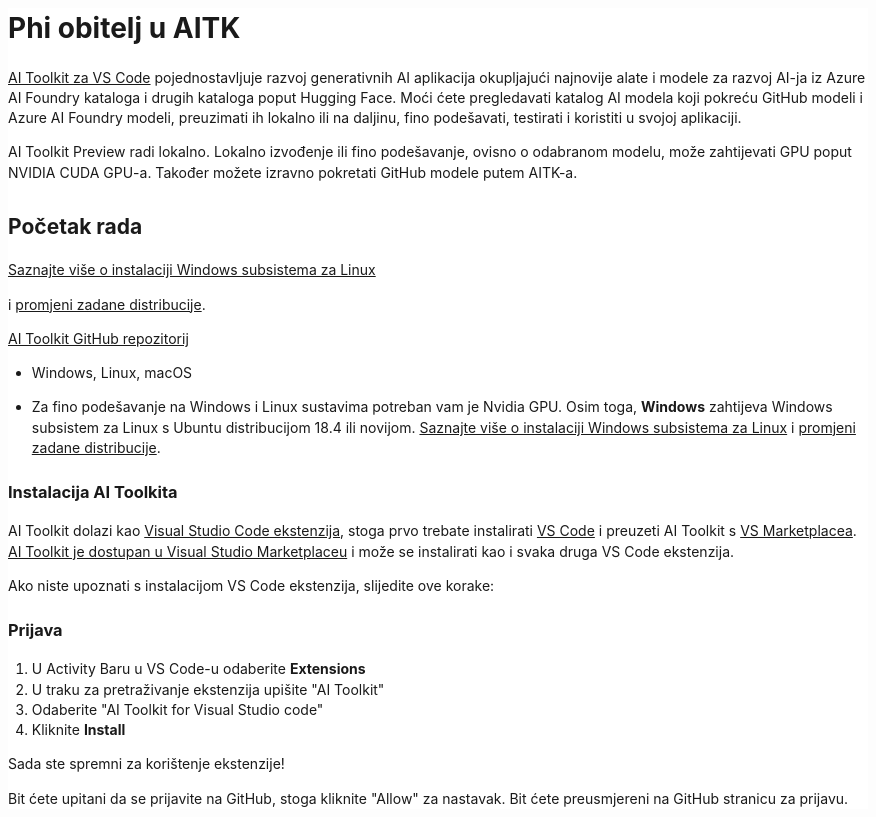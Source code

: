 
# Phi obitelj u AITK

[AI Toolkit za VS Code](https://marketplace.visualstudio.com/items?itemName=ms-windows-ai-studio.windows-ai-studio) pojednostavljuje razvoj generativnih AI aplikacija okupljajući najnovije alate i modele za razvoj AI-ja iz Azure AI Foundry kataloga i drugih kataloga poput Hugging Face. Moći ćete pregledavati katalog AI modela koji pokreću GitHub modeli i Azure AI Foundry modeli, preuzimati ih lokalno ili na daljinu, fino podešavati, testirati i koristiti u svojoj aplikaciji.

AI Toolkit Preview radi lokalno. Lokalno izvođenje ili fino podešavanje, ovisno o odabranom modelu, može zahtijevati GPU poput NVIDIA CUDA GPU-a. Također možete izravno pokretati GitHub modele putem AITK-a.

## Početak rada

[Saznajte više o instalaciji Windows subsistema za Linux](https://learn.microsoft.com/windows/wsl/install?WT.mc_id=aiml-137032-kinfeylo)

i [promjeni zadane distribucije](https://learn.microsoft.com/windows/wsl/install#change-the-default-linux-distribution-installed).

[AI Toolkit GitHub repozitorij](https://github.com/microsoft/vscode-ai-toolkit/)

- Windows, Linux, macOS

- Za fino podešavanje na Windows i Linux sustavima potreban vam je Nvidia GPU. Osim toga, **Windows** zahtijeva Windows subsistem za Linux s Ubuntu distribucijom 18.4 ili novijom. [Saznajte više o instalaciji Windows subsistema za Linux](https://learn.microsoft.com/windows/wsl/install) i [promjeni zadane distribucije](https://learn.microsoft.com/windows/wsl/install#change-the-default-linux-distribution-installed).

### Instalacija AI Toolkita

AI Toolkit dolazi kao [Visual Studio Code ekstenzija](https://code.visualstudio.com/docs/setup/additional-components#_vs-code-extensions), stoga prvo trebate instalirati [VS Code](https://code.visualstudio.com/docs/setup/windows?WT.mc_id=aiml-137032-kinfeylo) i preuzeti AI Toolkit s [VS Marketplacea](https://marketplace.visualstudio.com/items?itemName=ms-windows-ai-studio.windows-ai-studio).  
[AI Toolkit je dostupan u Visual Studio Marketplaceu](https://marketplace.visualstudio.com/items?itemName=ms-windows-ai-studio.windows-ai-studio) i može se instalirati kao i svaka druga VS Code ekstenzija.

Ako niste upoznati s instalacijom VS Code ekstenzija, slijedite ove korake:

### Prijava

1. U Activity Baru u VS Code-u odaberite **Extensions**  
1. U traku za pretraživanje ekstenzija upišite "AI Toolkit"  
1. Odaberite "AI Toolkit for Visual Studio code"  
1. Kliknite **Install**

Sada ste spremni za korištenje ekstenzije!

Bit ćete upitani da se prijavite na GitHub, stoga kliknite "Allow" za nastavak. Bit ćete preusmjereni na GitHub stranicu za prijavu.
